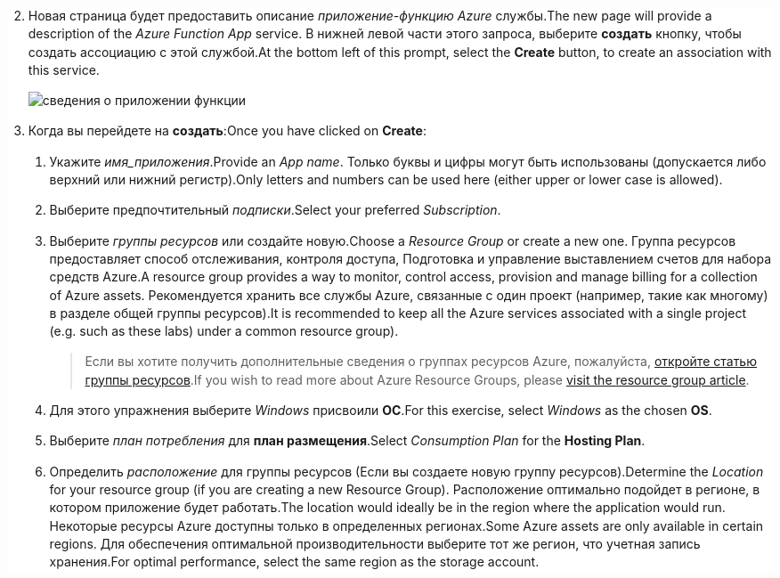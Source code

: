 2.  <span data-ttu-id="c8b2b-201">Новая страница будет предоставить описание *приложение-функцию Azure* службы.</span><span class="sxs-lookup"><span data-stu-id="c8b2b-201">The new page will provide a description of the *Azure Function App* service.</span></span> <span data-ttu-id="c8b2b-202">В нижней левой части этого запроса, выберите **создать** кнопку, чтобы создать ассоциацию с этой службой.</span><span class="sxs-lookup"><span data-stu-id="c8b2b-202">At the bottom left of this prompt, select the **Create** button, to create an association with this service.</span></span>

    ![сведения о приложении функции](images/AzureLabs-Lab5-09.png)

3.  <span data-ttu-id="c8b2b-204">Когда вы перейдете на **создать**:</span><span class="sxs-lookup"><span data-stu-id="c8b2b-204">Once you have clicked on **Create**:</span></span>

    1.  <span data-ttu-id="c8b2b-205">Укажите *имя_приложения*.</span><span class="sxs-lookup"><span data-stu-id="c8b2b-205">Provide an *App name*.</span></span> <span data-ttu-id="c8b2b-206">Только буквы и цифры могут быть использованы (допускается либо верхний или нижний регистр).</span><span class="sxs-lookup"><span data-stu-id="c8b2b-206">Only letters and numbers can be used here (either upper or lower case is allowed).</span></span>

    2.  <span data-ttu-id="c8b2b-207">Выберите предпочтительный *подписки*.</span><span class="sxs-lookup"><span data-stu-id="c8b2b-207">Select your preferred *Subscription*.</span></span>

    3. <span data-ttu-id="c8b2b-208">Выберите *группы ресурсов* или создайте новую.</span><span class="sxs-lookup"><span data-stu-id="c8b2b-208">Choose a *Resource Group* or create a new one.</span></span> <span data-ttu-id="c8b2b-209">Группа ресурсов предоставляет способ отслеживания, контроля доступа, Подготовка и управление выставлением счетов для набора средств Azure.</span><span class="sxs-lookup"><span data-stu-id="c8b2b-209">A resource group provides a way to monitor, control access, provision and manage billing for a collection of Azure assets.</span></span> <span data-ttu-id="c8b2b-210">Рекомендуется хранить все службы Azure, связанные с один проект (например, такие как многому) в разделе общей группы ресурсов).</span><span class="sxs-lookup"><span data-stu-id="c8b2b-210">It is recommended to keep all the Azure services associated with a single project (e.g. such as these labs) under a common resource group).</span></span> 

        > <span data-ttu-id="c8b2b-211">Если вы хотите получить дополнительные сведения о группах ресурсов Azure, пожалуйста, [откройте статью группы ресурсов](https://docs.microsoft.com/azure/azure-resource-manager/resource-group-portal).</span><span class="sxs-lookup"><span data-stu-id="c8b2b-211">If you wish to read more about Azure Resource Groups, please [visit the resource group article](https://docs.microsoft.com/azure/azure-resource-manager/resource-group-portal).</span></span>

    4.  <span data-ttu-id="c8b2b-212">Для этого упражнения выберите *Windows* присвоили **ОС**.</span><span class="sxs-lookup"><span data-stu-id="c8b2b-212">For this exercise, select *Windows* as the chosen **OS**.</span></span>

    5.  <span data-ttu-id="c8b2b-213">Выберите *план потребления* для **план размещения**.</span><span class="sxs-lookup"><span data-stu-id="c8b2b-213">Select *Consumption Plan* for the **Hosting Plan**.</span></span>

    6.  <span data-ttu-id="c8b2b-214">Определить *расположение* для группы ресурсов (Если вы создаете новую группу ресурсов).</span><span class="sxs-lookup"><span data-stu-id="c8b2b-214">Determine the *Location* for your resource group (if you are creating a new Resource Group).</span></span> <span data-ttu-id="c8b2b-215">Расположение оптимально подойдет в регионе, в котором приложение будет работать.</span><span class="sxs-lookup"><span data-stu-id="c8b2b-215">The location would ideally be in the region where the application would run.</span></span> <span data-ttu-id="c8b2b-216">Некоторые ресурсы Azure доступны только в определенных регионах.</span><span class="sxs-lookup"><span data-stu-id="c8b2b-216">Some Azure assets are only available in certain regions.</span></span> <span data-ttu-id="c8b2b-217">Для обеспечения оптимальной производительности выберите тот же регион, что учетная запись хранения.</span><span class="sxs-lookup"><span data-stu-id="c8b2b-217">For optimal performance, select the same region as the storage account.</span></span>

